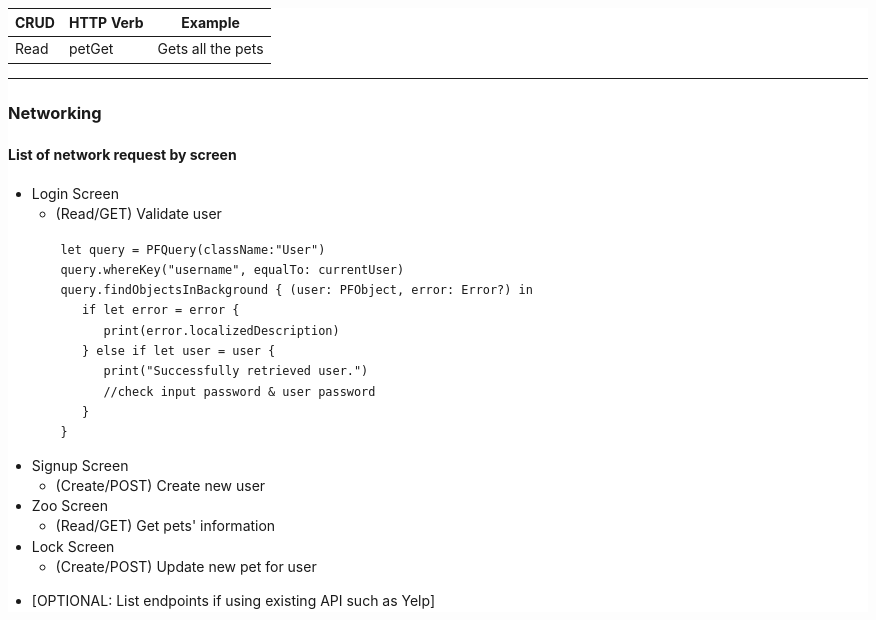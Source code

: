 
| CRUD | HTTP Verb | Example |
| ------------- | ------------- |------------- |
| Read  | petGet  | Gets all the pets |

-------------------------------------------------------

### Networking
#### List of network request by screen
* Login Screen  
    * (Read/GET) Validate user  
    ```
        let query = PFQuery(className:"User")
        query.whereKey("username", equalTo: currentUser)
        query.findObjectsInBackground { (user: PFObject, error: Error?) in
           if let error = error { 
              print(error.localizedDescription)
           } else if let user = user {
              print("Successfully retrieved user.")
              //check input password & user password
           }
        }
    ```
* Signup Screen  
    * (Create/POST) Create new user
* Zoo Screen  
    * (Read/GET) Get pets' information
* Lock Screen  
    * (Create/POST) Update new pet for user
- [OPTIONAL: List endpoints if using existing API such as Yelp]
